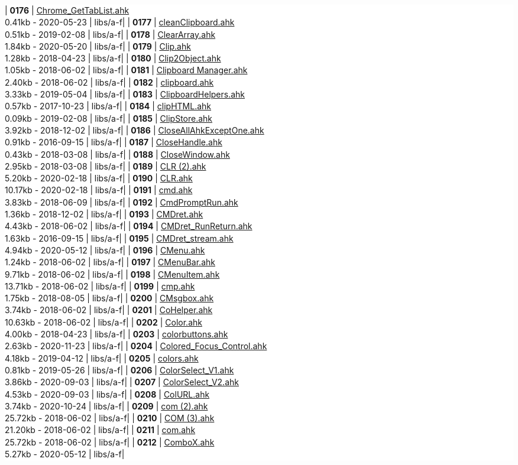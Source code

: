 | **0176** | [Chrome_GetTabList.ahk](libs/a-f/Chrome_GetTabList.ahk) <br>0.41kb - 2020-05-23 | libs/a-f|
| **0177** | [cleanClipboard.ahk](libs/a-f/cleanClipboard.ahk) <br>0.51kb - 2019-02-08 | libs/a-f|
| **0178** | [ClearArray.ahk](libs/a-f/ClearArray.ahk) <br>1.84kb - 2020-05-20 | libs/a-f|
| **0179** | [Clip.ahk](libs/a-f/Clip.ahk) <br>1.28kb - 2018-04-23 | libs/a-f|
| **0180** | [Clip2Object.ahk](libs/a-f/Clip2Object.ahk) <br>1.05kb - 2018-06-02 | libs/a-f|
| **0181** | [Clipboard Manager.ahk](libs/a-f/Clipboard%20Manager.ahk) <br>2.40kb - 2018-06-02 | libs/a-f|
| **0182** | [clipboard.ahk](libs/a-f/clipboard.ahk) <br>3.33kb - 2019-05-04 | libs/a-f|
| **0183** | [ClipboardHelpers.ahk](libs/a-f/ClipboardHelpers.ahk) <br>0.57kb - 2017-10-23 | libs/a-f|
| **0184** | [clipHTML.ahk](libs/a-f/clipHTML.ahk) <br>0.09kb - 2019-02-08 | libs/a-f|
| **0185** | [ClipStore.ahk](libs/a-f/ClipStore.ahk) <br>3.92kb - 2018-12-02 | libs/a-f|
| **0186** | [CloseAllAhkExceptOne.ahk](libs/a-f/CloseAllAhkExceptOne.ahk) <br>0.91kb - 2016-09-15 | libs/a-f|
| **0187** | [CloseHandle.ahk](libs/a-f/CloseHandle.ahk) <br>0.43kb - 2018-03-08 | libs/a-f|
| **0188** | [CloseWindow.ahk](libs/a-f/CloseWindow.ahk) <br>2.95kb - 2018-03-08 | libs/a-f|
| **0189** | [CLR (2).ahk](libs/a-f/CLR%20(2).ahk) <br>5.20kb - 2020-02-18 | libs/a-f|
| **0190** | [CLR.ahk](libs/a-f/CLR.ahk) <br>10.17kb - 2020-02-18 | libs/a-f|
| **0191** | [cmd.ahk](libs/a-f/cmd.ahk) <br>3.83kb - 2018-06-09 | libs/a-f|
| **0192** | [CmdPromptRun.ahk](libs/a-f/CmdPromptRun.ahk) <br>1.36kb - 2018-12-02 | libs/a-f|
| **0193** | [CMDret.ahk](libs/a-f/CMDret.ahk) <br>4.43kb - 2018-06-02 | libs/a-f|
| **0194** | [CMDret_RunReturn.ahk](libs/a-f/CMDret_RunReturn.ahk) <br>1.63kb - 2016-09-15 | libs/a-f|
| **0195** | [CMDret_stream.ahk](libs/a-f/CMDret_stream.ahk) <br>4.94kb - 2020-05-12 | libs/a-f|
| **0196** | [CMenu.ahk](libs/a-f/CMenu.ahk) <br>1.24kb - 2018-06-02 | libs/a-f|
| **0197** | [CMenuBar.ahk](libs/a-f/CMenuBar.ahk) <br>9.71kb - 2018-06-02 | libs/a-f|
| **0198** | [CMenuItem.ahk](libs/a-f/CMenuItem.ahk) <br>13.71kb - 2018-06-02 | libs/a-f|
| **0199** | [cmp.ahk](libs/a-f/cmp.ahk) <br>1.75kb - 2018-08-05 | libs/a-f|
| **0200** | [CMsgbox.ahk](libs/a-f/CMsgbox.ahk) <br>3.74kb - 2018-06-02 | libs/a-f|
| **0201** | [CoHelper.ahk](libs/a-f/CoHelper.ahk) <br>10.63kb - 2018-06-02 | libs/a-f|
| **0202** | [Color.ahk](libs/a-f/Color.ahk) <br>4.00kb - 2018-04-23 | libs/a-f|
| **0203** | [colorbuttons.ahk](libs/a-f/colorbuttons.ahk) <br>2.63kb - 2020-11-23 | libs/a-f|
| **0204** | [Colored_Focus_Control.ahk](libs/a-f/Colored_Focus_Control.ahk) <br>4.18kb - 2019-04-12 | libs/a-f|
| **0205** | [colors.ahk](libs/a-f/colors.ahk) <br>0.81kb - 2019-05-26 | libs/a-f|
| **0206** | [ColorSelect_V1.ahk](libs/a-f/ColorSelect_V1.ahk) <br>3.86kb - 2020-09-03 | libs/a-f|
| **0207** | [ColorSelect_V2.ahk](libs/a-f/ColorSelect_V2.ahk) <br>4.53kb - 2020-09-03 | libs/a-f|
| **0208** | [ColURL.ahk](libs/a-f/ColURL.ahk) <br>3.74kb - 2020-10-24 | libs/a-f|
| **0209** | [com (2).ahk](libs/a-f/com%20(2).ahk) <br>25.72kb - 2018-06-02 | libs/a-f|
| **0210** | [COM (3).ahk](libs/a-f/COM%20(3).ahk) <br>21.20kb - 2018-06-02 | libs/a-f|
| **0211** | [com.ahk](libs/a-f/com.ahk) <br>25.72kb - 2018-06-02 | libs/a-f|
| **0212** | [ComboX.ahk](libs/a-f/ComboX.ahk) <br>5.27kb - 2020-05-12 | libs/a-f|